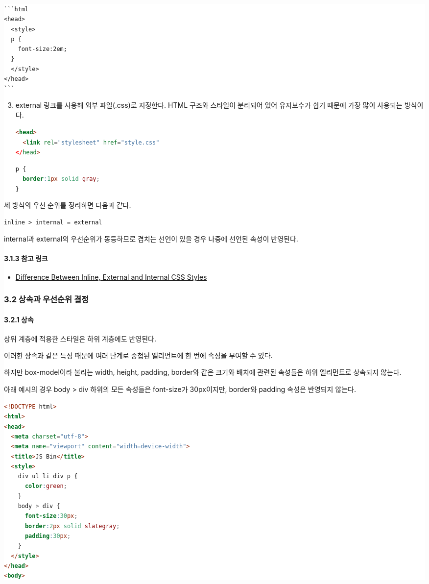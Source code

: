     ```html
    <head>
      <style>
      p {
        font-size:2em;
      }
      </style>
    </head>
    ```
3. external
    링크를 사용해 외부 파일(.css)로 지정한다.
    HTML 구조와 스타일이 분리되어 있어 유지보수가 쉽기 때문에 가장 많이 사용되는 방식이다.

    ```html
    <head>
      <link rel="stylesheet" href="style.css"
    </head>
    ```
    ```css
    p {
      border:1px solid gray;
    }
    ```

세 방식의 우선 순위를 정리하면 다음과 같다.

```txt
inline > internal = external
```

internal과 external의 우선순위가 동등하므로 겹치는 선언이 있을 경우 나중에 선언된 속성이 반영된다.

#### 3.1.3 참고 링크

* [Difference Between Inline, External and Internal CSS Styles](https://www.hostinger.com/tutorials/difference-between-inline-external-and-internal-css)

### 3.2 상속과 우선순위 결정

#### 3.2.1 상속

상위 계층에 적용한 스타일은 하위 계층에도 반영된다.

이러한 상속과 같은 특성 때문에 여러 단계로 중첩된 엘리먼트에 한 번에 속성을 부여할 수 있다.

하지만 box-model이라 불리는 width, height, padding, border와 같은 크기와 배치에 관련된 속성들은 하위 엘리먼트로 상속되지 않는다.

아래 예시의 경우 body > div 하위의 모든 속성들은 font-size가 30px이지만, border와 padding 속성은 반영되지 않는다.

```html
<!DOCTYPE html>
<html>
<head>
  <meta charset="utf-8">
  <meta name="viewport" content="width=device-width">
  <title>JS Bin</title>
  <style>
    div ul li div p {
      color:green;
    }
    body > div {
      font-size:30px;
      border:2px solid slategray;
      padding:30px;
    }
  </style>
</head>
<body>
```